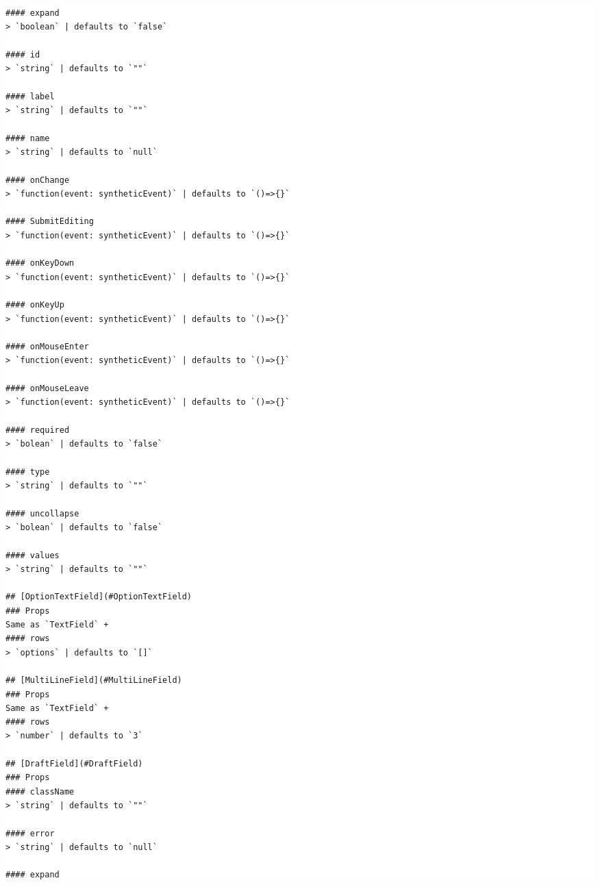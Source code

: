 ```
#### expand
> `boolean` | defaults to `false`

#### id
> `string` | defaults to `""`

#### label
> `string` | defaults to `""`

#### name
> `string` | defaults to `null`

#### onChange
> `function(event: syntheticEvent)` | defaults to `()=>{}`

#### SubmitEditing
> `function(event: syntheticEvent)` | defaults to `()=>{}`

#### onKeyDown
> `function(event: syntheticEvent)` | defaults to `()=>{}`

#### onKeyUp
> `function(event: syntheticEvent)` | defaults to `()=>{}`

#### onMouseEnter
> `function(event: syntheticEvent)` | defaults to `()=>{}`

#### onMouseLeave
> `function(event: syntheticEvent)` | defaults to `()=>{}`

#### required
> `bolean` | defaults to `false`

#### type
> `string` | defaults to `""`

#### uncollapse
> `bolean` | defaults to `false`

#### values
> `string` | defaults to `""`

## [OptionTextField](#OptionTextField)
### Props
Same as `TextField` +
#### rows
> `options` | defaults to `[]`

## [MultiLineField](#MultiLineField)
### Props
Same as `TextField` +
#### rows
> `number` | defaults to `3`

## [DraftField](#DraftField)
### Props
#### className
> `string` | defaults to `""`

#### error
> `string` | defaults to `null`

#### expand
```